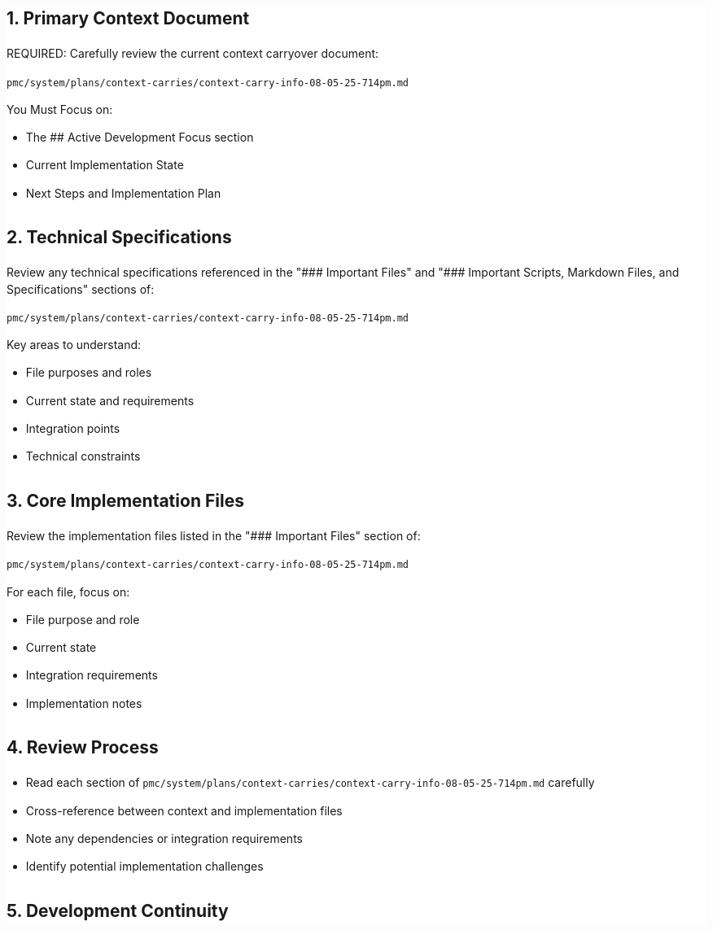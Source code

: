 ## 1. Primary Context Document

REQUIRED: Carefully review the current context carryover document:

`pmc/system/plans/context-carries/context-carry-info-08-05-25-714pm.md`

You Must Focus on:

- The ## Active Development Focus section

- Current Implementation State

- Next Steps and Implementation Plan

## 2. Technical Specifications

Review any technical specifications referenced in the "### Important Files" and "### Important Scripts, Markdown Files, and Specifications" sections of:

`pmc/system/plans/context-carries/context-carry-info-08-05-25-714pm.md`

Key areas to understand:

- File purposes and roles

- Current state and requirements

- Integration points

- Technical constraints

## 3. Core Implementation Files

Review the implementation files listed in the "### Important Files" section of:

`pmc/system/plans/context-carries/context-carry-info-08-05-25-714pm.md`

For each file, focus on:

- File purpose and role

- Current state

- Integration requirements

- Implementation notes

## 4. Review Process

- Read each section of `pmc/system/plans/context-carries/context-carry-info-08-05-25-714pm.md` carefully

- Cross-reference between context and implementation files

- Note any dependencies or integration requirements

- Identify potential implementation challenges

## 5. Development Continuity
